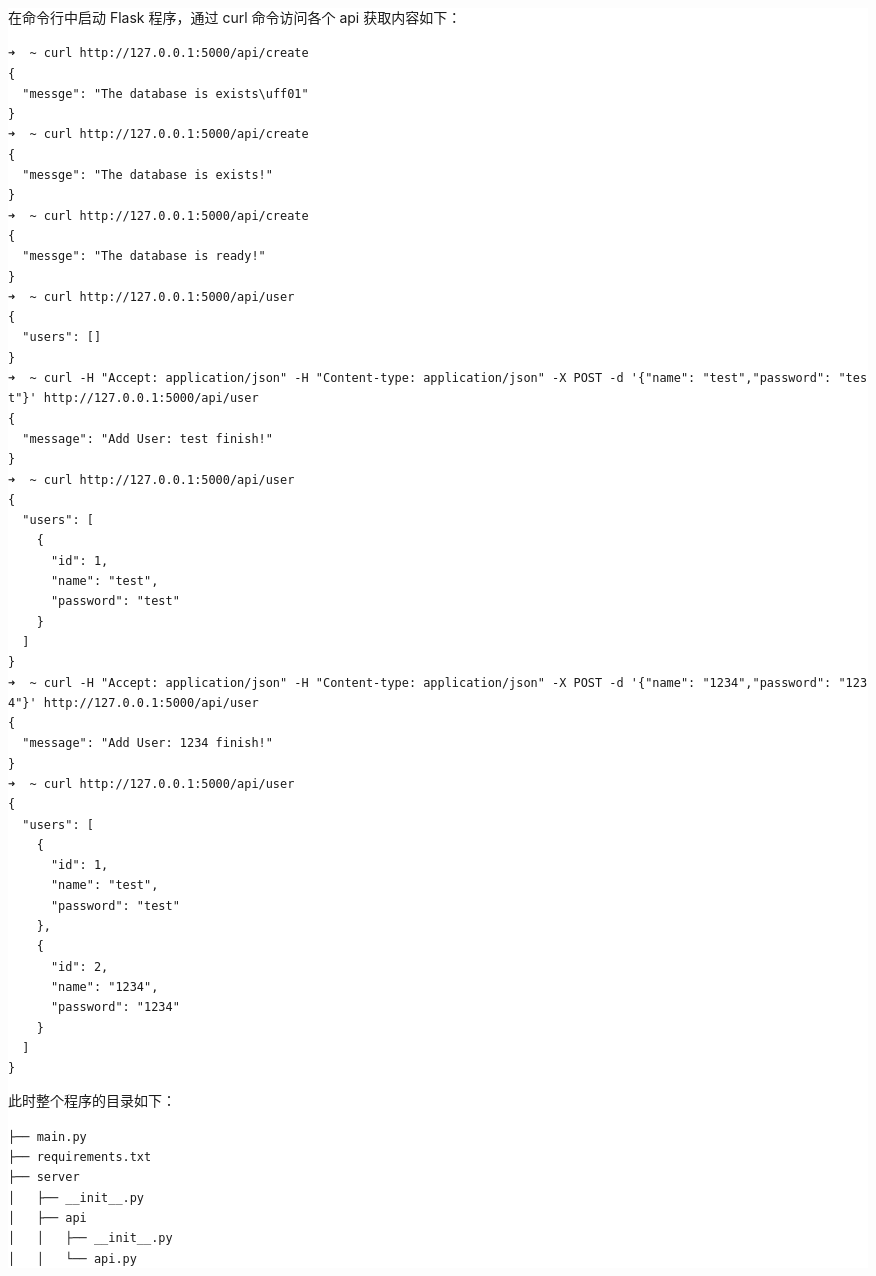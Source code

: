 ```python
```
在命令行中启动 Flask 程序，通过 curl 命令访问各个 api 获取内容如下：
```shell
➜  ~ curl http://127.0.0.1:5000/api/create
{
  "messge": "The database is exists\uff01"
}
➜  ~ curl http://127.0.0.1:5000/api/create
{
  "messge": "The database is exists!"
}
➜  ~ curl http://127.0.0.1:5000/api/create
{
  "messge": "The database is ready!"
}
➜  ~ curl http://127.0.0.1:5000/api/user
{
  "users": []
}
➜  ~ curl -H "Accept: application/json" -H "Content-type: application/json" -X POST -d '{"name": "test","password": "test"}' http://127.0.0.1:5000/api/user
{
  "message": "Add User: test finish!"
}
➜  ~ curl http://127.0.0.1:5000/api/user
{
  "users": [
    {
      "id": 1,
      "name": "test",
      "password": "test"
    }
  ]
}
➜  ~ curl -H "Accept: application/json" -H "Content-type: application/json" -X POST -d '{"name": "1234","password": "1234"}' http://127.0.0.1:5000/api/user
{
  "message": "Add User: 1234 finish!"
}
➜  ~ curl http://127.0.0.1:5000/api/user
{
  "users": [
    {
      "id": 1,
      "name": "test",
      "password": "test"
    },
    {
      "id": 2,
      "name": "1234",
      "password": "1234"
    }
  ]
}
```
此时整个程序的目录如下：
```shell
├── main.py
├── requirements.txt
├── server
│   ├── __init__.py
│   ├── api
│   │   ├── __init__.py
│   │   └── api.py
```